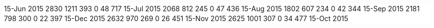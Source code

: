</tr>
<tr>
<td>15-Jun</td>
<td>2015</td>
<td>2830</td>
<td>1211</td>
<td>393</td>
<td>0</td>
<td>48</td>
<td>717</td>
</tr>
<tr>
<td>15-Jul</td>
<td>2015</td>
<td>2068</td>
<td>812</td>
<td>245</td>
<td>0</td>
<td>47</td>
<td>436</td>
</tr>
<tr>
<td>15-Aug</td>
<td>2015</td>
<td>1802</td>
<td>607</td>
<td>234</td>
<td>0</td>
<td>42</td>
<td>344</td>
</tr>
<tr>
<td>15-Sep</td>
<td>2015</td>
<td>2181</td>
<td>798</td>
<td>300</td>
<td>0</td>
<td>22</td>
<td>397</td>
</tr>
<tr>
<td>15-Dec</td>
<td>2015</td>
<td>2632</td>
<td>970</td>
<td>269</td>
<td>0</td>
<td>26</td>
<td>451</td>
</tr>
<tr>
<td>15-Nov</td>
<td>2015</td>
<td>2625</td>
<td>1001</td>
<td>307</td>
<td>0</td>
<td>34</td>
<td>477</td>
</tr>
<tr>
<td>15-Oct</td>
<td>2015</td>